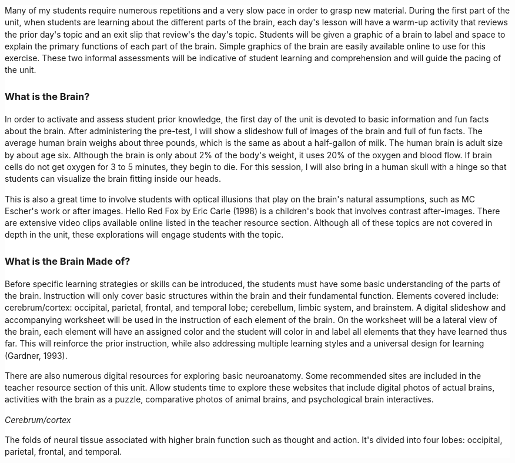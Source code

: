   Many of my students require numerous repetitions and a very slow pace in order to grasp new material. During the first part of the unit, when students are learning about the different parts of the brain, each day's lesson will have a warm-up activity that reviews the prior day's topic and an exit slip that review's the day's topic. Students will be given a graphic of a brain to label and space to explain the primary functions of each part of the brain. Simple graphics of the brain are easily available online to use for this exercise. These two informal assessments will be indicative of student learning and comprehension and will guide the pacing of the unit.
 </p>

<h3>
  What is the Brain?
 </h3>
 <p>
  In order to activate and assess student prior knowledge, the first day of the unit is devoted to basic information and fun facts about the brain. After administering the pre-test, I will show a slideshow full of images of the brain and full of fun facts. The average human brain weighs about three pounds, which is the same as about a half-gallon of milk. The human brain is adult size by about age six. Although the brain is only about 2% of the body's weight, it uses 20% of the oxygen and blood flow. If brain cells do not get oxygen for 3 to 5 minutes, they begin to die. For this session, I will also bring in a human skull with a hinge so that students can visualize the brain fitting inside our heads.
 </p>
<p>
  This is also a great time to involve students with optical illusions that play on the brain's natural assumptions, such as MC Escher's work or after images. Hello Red Fox by Eric Carle (1998) is a children's book that involves contrast after-images. There are extensive video clips available online listed in the teacher resource section. Although all of these topics are not covered in depth in the unit, these explorations will engage students with the topic.
 </p>

<h3>
  What is the Brain Made of?
 </h3>
 <p>
  Before specific learning strategies or skills can be introduced, the students must have some basic understanding of the parts of the brain. Instruction will only cover basic structures within the brain and their fundamental function. Elements covered include: cerebrum/cortex: occipital, parietal, frontal, and temporal lobe; cerebellum, limbic system, and brainstem. A digital slideshow and accompanying worksheet will be used in the instruction of each element of the brain. On the worksheet will be a lateral view of the brain, each element will have an assigned color and the student will color in and label all elements that they have learned thus far. This will reinforce the prior instruction, while also addressing multiple learning styles and a universal design for learning (Gardner, 1993).
 </p>
<p>
  There are also numerous digital resources for exploring basic neuroanatomy. Some recommended sites are included in the teacher resource section of this unit. Allow students time to explore these websites that include digital photos of actual brains, activities with the brain as a puzzle, comparative photos of animal brains, and psychological brain interactives.
 </p>

<p>
  <i>
   Cerebrum/cortex
  </i>
 </p>
<p>
  The folds of neural tissue associated with higher brain function such as thought and action. It's divided into four lobes: occipital, parietal, frontal, and temporal.
 </p>
